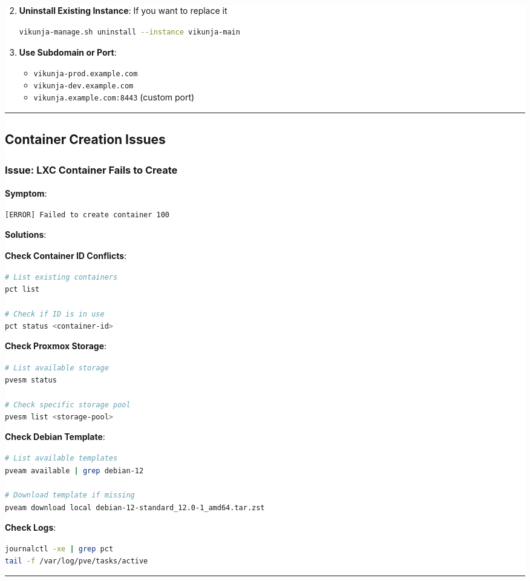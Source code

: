 2. **Uninstall Existing Instance**: If you want to replace it
   ```bash
   vikunja-manage.sh uninstall --instance vikunja-main
   ```

3. **Use Subdomain or Port**: 
   - `vikunja-prod.example.com`
   - `vikunja-dev.example.com`
   - `vikunja.example.com:8443` (custom port)

---

## Container Creation Issues

### Issue: LXC Container Fails to Create

**Symptom**:
```
[ERROR] Failed to create container 100
```

**Solutions**:

**Check Container ID Conflicts**:
```bash
# List existing containers
pct list

# Check if ID is in use
pct status <container-id>
```

**Check Proxmox Storage**:
```bash
# List available storage
pvesm status

# Check specific storage pool
pvesm list <storage-pool>
```

**Check Debian Template**:
```bash
# List available templates
pveam available | grep debian-12

# Download template if missing
pveam download local debian-12-standard_12.0-1_amd64.tar.zst
```

**Check Logs**:
```bash
journalctl -xe | grep pct
tail -f /var/log/pve/tasks/active
```

---